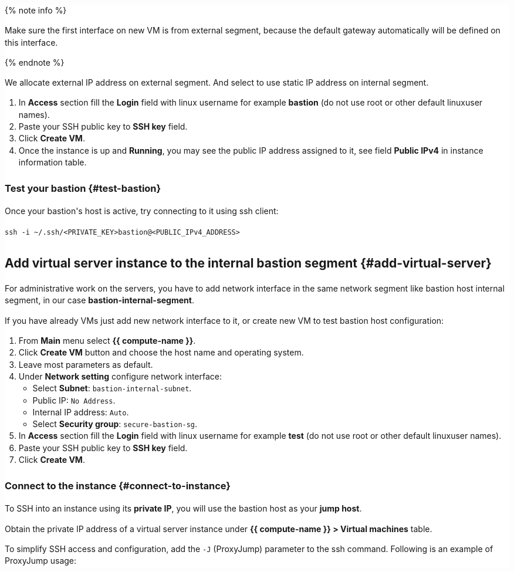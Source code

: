    {% note info %}

   Make sure the first interface on new VM is from external segment, because the default gateway automatically will be defined on this interface.

   {% endnote %}

   We allocate external IP address on external segment.
   And select to use static IP address on internal segment.
1. In **Access** section fill the **Login** field with linux username for example **bastion** (do not use root or other default linuxuser names).
1. Paste your SSH public key to **SSH key** field.
1. Click **Create VM**.
1. Once the instance is up and **Running**, you may see the public IP address assigned to it, see field **Public IPv4** in instance information table.

### Test your bastion {#test-bastion}

Once your bastion's host is active, try connecting to it using ssh client:

```
ssh -i ~/.ssh/<PRIVATE_KEY>bastion@<PUBLIC_IPv4_ADDRESS>
```

## Add virtual server instance to the internal bastion segment {#add-virtual-server}

For administrative work on the servers, you have to add network interface in the same network segment like bastion host internal segment, in our case **bastion-internal-segment**.

If you have already VMs just add new network interface to it, or create new VM to test bastion host configuration:
1. From **Main** menu select **{{ compute-name }}**.
1. Click **Create VM** button and choose the host name and operating system.
1. Leave most parameters as default.
1. Under **Network setting** configure network interface:
   * Select **Subnet**: `bastion-internal-subnet`.
   * Public IP: `No Address`.
   * Internal IP address: `Auto`.
   * Select **Security group**: `secure-bastion-sg`.
1. In **Access** section fill the **Login** field with linux username for example **test** (do not use root or other default linuxuser names).
1. Paste your SSH public key to **SSH key** field.
1. Click **Create VM**.

### Connect to the instance {#connect-to-instance}

To SSH into an instance using its **private IP**, you will use the bastion host as your **jump host**.

Obtain the private IP address of a virtual server instance under **{{ compute-name }} > Virtual machines** table.

To simplify SSH access and configuration, add the `-J` (ProxyJump) parameter to the ssh command. Following is an example of ProxyJump usage:
